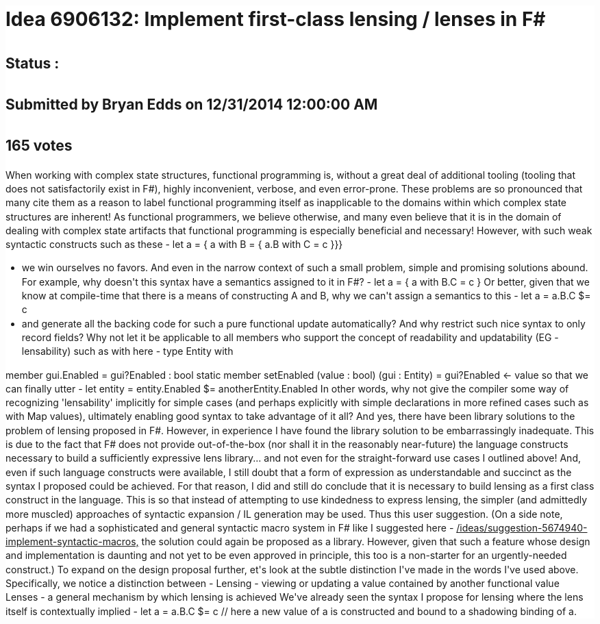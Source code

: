 # Idea 6906132: Implement first-class lensing / lenses in F# #

## Status : 

## Submitted by Bryan Edds on 12/31/2014 12:00:00 AM

## 165 votes

When working with complex state structures, functional programming is, without a great deal of additional tooling (tooling that does not satisfactorily exist in F#), highly inconvenient, verbose, and even error-prone. These problems are so pronounced that many cite them as a reason to label functional programming itself as inapplicable to the domains within which complex state structures are inherent!
As functional programmers, we believe otherwise, and many even believe that it is in the domain of dealing with complex state artifacts that functional programming is especially beneficial and necessary! However, with such weak syntactic constructs such as these -
let a = { a with B = { a.B with C = c }}}
- we win ourselves no favors.
And even in the narrow context of such a small problem, simple and promising solutions abound. For example, why doesn't this syntax have a semantics assigned to it in F#? -
let a = { a with B.C = c }
Or better, given that we know at compile-time that there is a means of constructing A and B, why we can't assign a semantics to this -
let a = a.B.C $= c
- and generate all the backing code for such a pure functional update automatically?
And why restrict such nice syntax to only record fields? Why not let it be applicable to all members who support the concept of readability and updatability (EG - lensability) such as with here -
type Entity with

member gui.Enabled = gui?Enabled : bool
static member setEnabled (value : bool) (gui : Entity) = gui?Enabled <- value
so that we can finally utter -
let entity = entity.Enabled $= anotherEntity.Enabled
In other words, why not give the compiler some way of recognizing 'lensability' implicitly for simple cases (and perhaps explicitly with simple declarations in more refined cases such as with Map values), ultimately enabling good syntax to take advantage of it all?
And yes, there have been library solutions to the problem of lensing proposed in F#. However, in experience I have found the library solution to be embarrassingly inadequate. This is due to the fact that F# does not provide out-of-the-box (nor shall it in the reasonably near-future) the language constructs necessary to build a sufficiently expressive lens library... and not even for the straight-forward use cases I outlined above! And, even if such language constructs were available, I still doubt that a form of expression as understandable and succinct as the syntax I proposed could be achieved.
For that reason, I did and still do conclude that it is necessary to build lensing as a first class construct in the language. This is so that instead of attempting to use kindedness to express lensing, the simpler (and admittedly more muscled) approaches of syntactic expansion / IL generation may be used. Thus this user suggestion.
(On a side note, perhaps if we had a sophisticated and general syntactic macro system in F# like I suggested here - [/ideas/suggestion-5674940-implement-syntactic-macros,](/ideas/suggestion-5674940-implement-syntactic-macros,.md) the solution could again be proposed as a library. However, given that such a feature whose design and implementation is daunting and not yet to be even approved in principle, this too is a non-starter for an urgently-needed construct.)
To expand on the design proposal further, et's look at the subtle distinction I've made in the words I've used above. Specifically, we notice a distinction between -
Lensing - viewing or updating a value contained by another functional value
Lenses - a general mechanism by which lensing is achieved
We've already seen the syntax I propose for lensing where the lens itself is contextually implied -
let a = a.B.C $= c // here a new value of a is constructed and bound to a shadowing binding of a.